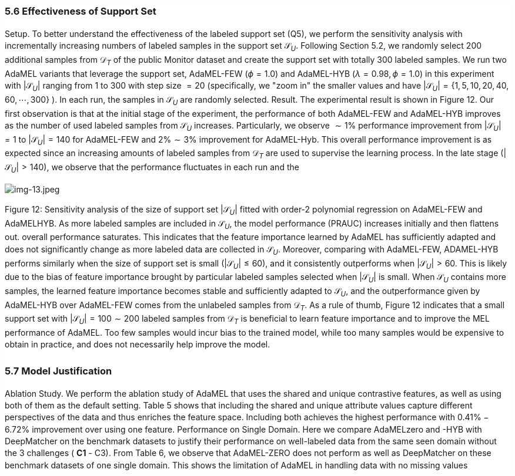 ### 5.6 Effectiveness of Support Set

Setup. To better understand the effectiveness of the labeled support set (Q5), we perform the sensitivity analysis with incrementally increasing numbers of labeled samples in the support set $\mathcal{S}_{U}$. Following Section 5.2, we randomly select 200 additional samples from $\mathcal{D}_{T}$ of the public Monitor dataset and create the support set with totally 300 labeled samples. We run two AdaMEL variants that leverage the support set, AdaMEL-FEW $(\phi=1.0)$ and AdaMEL-HYB $(\lambda=0.98, \phi=1.0)$ in this experiment with $\left|\mathcal{S}_{U}\right|$ ranging from 1 to 300 with step size $=20$ (specifically, we "zoom in" the smaller values and have $\left|\mathcal{S}_{U}\right|=\{1,5,10,20,40,60, \cdots, 300\}$ ). In each run, the samples in $\mathcal{S}_{U}$ are randomly selected.
Result. The experimental result is shown in Figure 12. Our first observation is that at the initial stage of the experiment, the performance of both AdaMEL-FEW and AdaMEL-HYB improves as the number of used labeled samples from $\mathcal{S}_{U}$ increases. Particularly, we observe $\sim 1 \%$ performance improvement from $\left|\mathcal{S}_{U}\right|=1$ to $\left|\mathcal{S}_{U}\right|=140$ for AdaMEL-FEW and $2 \% \sim 3 \%$ improvement for AdaMEL-Hyb. This overall performance improvement is as expected since an increasing amounts of labeled samples from $\mathcal{D}_{T}$ are used to supervise the learning process. In the late stage $\left(\left|\mathcal{S}_{U}\right|>140\right)$, we observe that the performance fluctuates in each run and the

![img-13.jpeg](img-13.jpeg)

Figure 12: Sensitivity analysis of the size of support set $\left|\mathcal{S}_{U}\right|$ fitted with order-2 polynomial regression on AdaMEL-FEW and AdaMELHYB. As more labeled samples are included in $\mathcal{S}_{U}$, the model performance (PRAUC) increases initially and then flattens out.
overall performance saturates. This indicates that the feature importance learned by AdaMEL has sufficiently adapted and does not significantly change as more labeled data are collected in $\mathcal{S}_{U}$. Moreover, comparing with AdaMEL-FEW, ADAMEL-HYB performs similarly when the size of support set is small $\left(\left|\mathcal{S}_{U}\right| \leq 60\right)$, and it consistently outperforms when $\left|\mathcal{S}_{U}\right|>60$. This is likely due to the bias of feature importance brought by particular labeled samples selected when $\left|\mathcal{S}_{U}\right|$ is small. When $\mathcal{S}_{U}$ contains more samples, the learned feature importance becomes stable and sufficiently adapted to $\mathcal{S}_{U}$, and the outperformance given by AdaMEL-HYB over AdaMEL-FEW comes from the unlabeled samples from $\mathcal{D}_{T}$. As a rule of thumb, Figure 12 indicates that a small support set with $\left|\mathcal{S}_{U}\right|=100 \sim 200$ labeled samples from $\mathcal{D}_{T}$ is beneficial to learn feature importance and to improve the MEL performance of AdaMEL. Too few samples would incur bias to the trained model, while too many samples would be expensive to obtain in practice, and does not necessarily help improve the model.

### 5.7 Model Justification

Ablation Study. We perform the ablation study of AdaMEL that uses the shared and unique contrastive features, as well as using both of them as the default setting. Table 5 shows that including the shared and unique attribute values capture different perspectives of the data and thus enriches the feature space. Including both achieves the highest performance with $0.41 \%-6.72 \%$ improvement over using one feature.
Performance on Single Domain. Here we compare AdaMELzero and -HYB with DeepMatcher on the benchmark datasets to justify their performance on well-labeled data from the same seen domain without the 3 challenges ( $\mathbf{C 1}$ - C3). From Table 6, we observe that AdaMEL-ZERO does not perform as well as DeepMatcher on these benchmark datasets of one single domain. This shows the limitation of AdaMEL in handling data with no missing values
